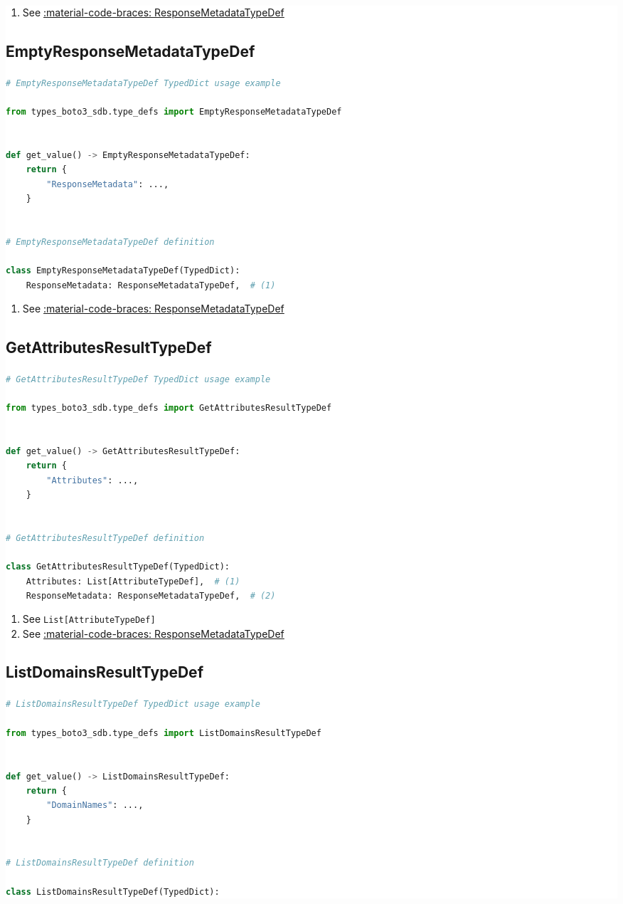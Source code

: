 1. See [:material-code-braces: ResponseMetadataTypeDef](./type_defs.md#responsemetadatatypedef)

## EmptyResponseMetadataTypeDef

```python
# EmptyResponseMetadataTypeDef TypedDict usage example

from types_boto3_sdb.type_defs import EmptyResponseMetadataTypeDef


def get_value() -> EmptyResponseMetadataTypeDef:
    return {
        "ResponseMetadata": ...,
    }


# EmptyResponseMetadataTypeDef definition

class EmptyResponseMetadataTypeDef(TypedDict):
    ResponseMetadata: ResponseMetadataTypeDef,  # (1)
```

1. See [:material-code-braces: ResponseMetadataTypeDef](./type_defs.md#responsemetadatatypedef)

## GetAttributesResultTypeDef

```python
# GetAttributesResultTypeDef TypedDict usage example

from types_boto3_sdb.type_defs import GetAttributesResultTypeDef


def get_value() -> GetAttributesResultTypeDef:
    return {
        "Attributes": ...,
    }


# GetAttributesResultTypeDef definition

class GetAttributesResultTypeDef(TypedDict):
    Attributes: List[AttributeTypeDef],  # (1)
    ResponseMetadata: ResponseMetadataTypeDef,  # (2)
```

1. See `List[AttributeTypeDef]`
2. See [:material-code-braces: ResponseMetadataTypeDef](./type_defs.md#responsemetadatatypedef)

## ListDomainsResultTypeDef

```python
# ListDomainsResultTypeDef TypedDict usage example

from types_boto3_sdb.type_defs import ListDomainsResultTypeDef


def get_value() -> ListDomainsResultTypeDef:
    return {
        "DomainNames": ...,
    }


# ListDomainsResultTypeDef definition

class ListDomainsResultTypeDef(TypedDict):
```